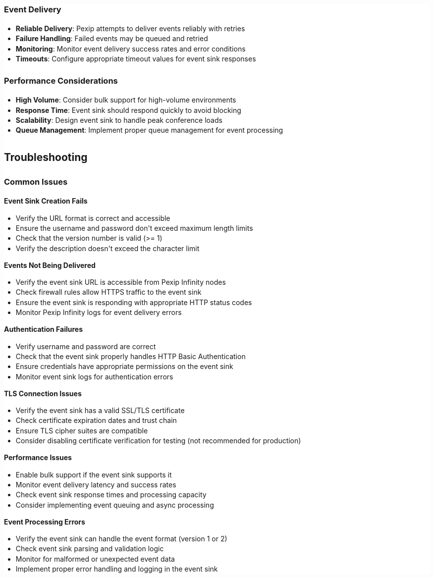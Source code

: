 ### Event Delivery

- **Reliable Delivery**: Pexip attempts to deliver events reliably with retries
- **Failure Handling**: Failed events may be queued and retried
- **Monitoring**: Monitor event delivery success rates and error conditions
- **Timeouts**: Configure appropriate timeout values for event sink responses

### Performance Considerations

- **High Volume**: Consider bulk support for high-volume environments
- **Response Time**: Event sink should respond quickly to avoid blocking
- **Scalability**: Design event sink to handle peak conference loads
- **Queue Management**: Implement proper queue management for event processing

## Troubleshooting

### Common Issues

**Event Sink Creation Fails**
- Verify the URL format is correct and accessible
- Ensure the username and password don't exceed maximum length limits
- Check that the version number is valid (>= 1)
- Verify the description doesn't exceed the character limit

**Events Not Being Delivered**
- Verify the event sink URL is accessible from Pexip Infinity nodes
- Check firewall rules allow HTTPS traffic to the event sink
- Ensure the event sink is responding with appropriate HTTP status codes
- Monitor Pexip Infinity logs for event delivery errors

**Authentication Failures**
- Verify username and password are correct
- Check that the event sink properly handles HTTP Basic Authentication
- Ensure credentials have appropriate permissions on the event sink
- Monitor event sink logs for authentication errors

**TLS Connection Issues**
- Verify the event sink has a valid SSL/TLS certificate
- Check certificate expiration dates and trust chain
- Ensure TLS cipher suites are compatible
- Consider disabling certificate verification for testing (not recommended for production)

**Performance Issues**
- Enable bulk support if the event sink supports it
- Monitor event delivery latency and success rates
- Check event sink response times and processing capacity
- Consider implementing event queuing and async processing

**Event Processing Errors**
- Verify the event sink can handle the event format (version 1 or 2)
- Check event sink parsing and validation logic
- Monitor for malformed or unexpected event data
- Implement proper error handling and logging in the event sink
